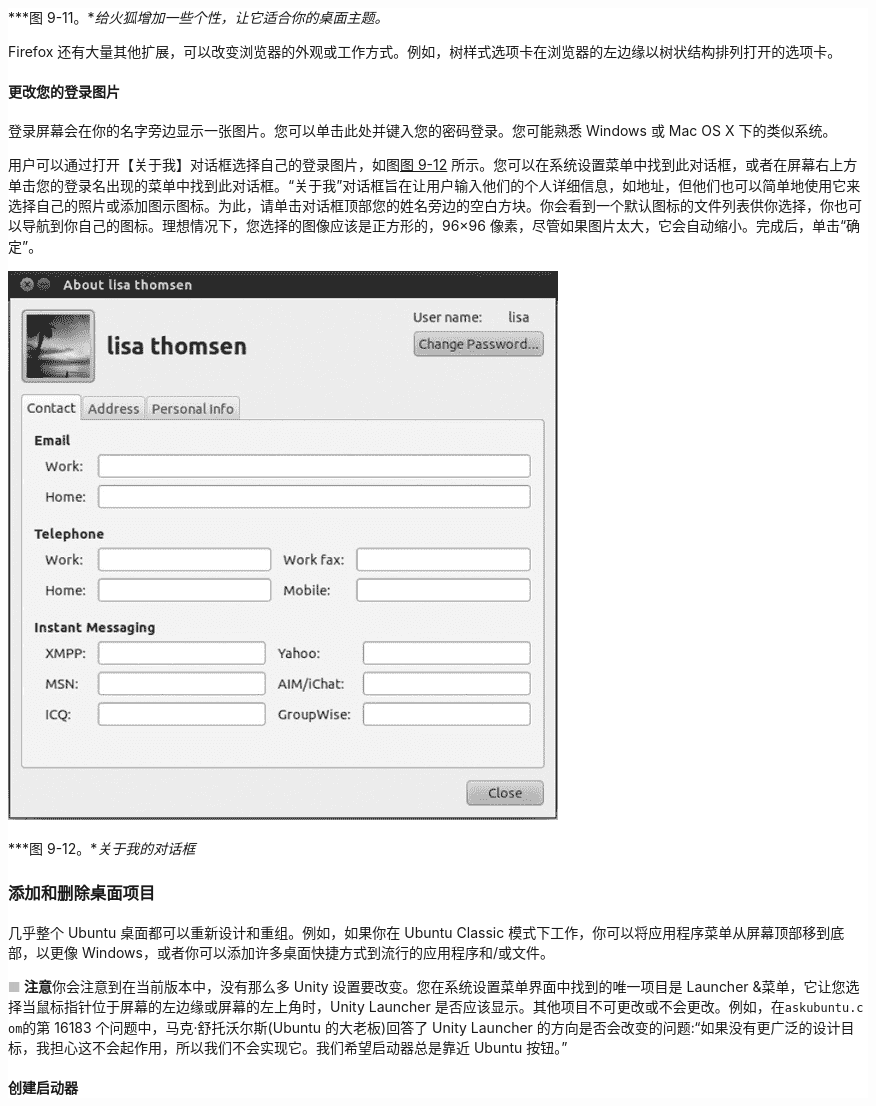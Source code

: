 ***图 9-11。**给火狐增加一些个性，让它适合你的桌面主题。*

Firefox 还有大量其他扩展，可以改变浏览器的外观或工作方式。例如，树样式选项卡在浏览器的左边缘以树状结构排列打开的选项卡。

#### 更改您的登录图片

登录屏幕会在你的名字旁边显示一张图片。您可以单击此处并键入您的密码登录。您可能熟悉 Windows 或 Mac OS X 下的类似系统。

用户可以通过打开【关于我】对话框选择自己的登录图片，如图[图 9-12](#fig_9_12) 所示。您可以在系统设置菜单中找到此对话框，或者在屏幕右上方单击您的登录名出现的菜单中找到此对话框。“关于我”对话框旨在让用户输入他们的个人详细信息，如地址，但他们也可以简单地使用它来选择自己的照片或添加图示图标。为此，请单击对话框顶部您的姓名旁边的空白方块。你会看到一个默认图标的文件列表供你选择，你也可以导航到你自己的图标。理想情况下，您选择的图像应该是正方形的，96×96 像素，尽管如果图片太大，它会自动缩小。完成后，单击“确定”。

![images](img/0912.jpg)

***图 9-12。**关于我的对话框*

### 添加和删除桌面项目

几乎整个 Ubuntu 桌面都可以重新设计和重组。例如，如果你在 Ubuntu Classic 模式下工作，你可以将应用程序菜单从屏幕顶部移到底部，以更像 Windows，或者你可以添加许多桌面快捷方式到流行的应用程序和/或文件。

![images](img/square.jpg) **注意**你会注意到在当前版本中，没有那么多 Unity 设置要改变。您在系统设置菜单界面中找到的唯一项目是 Launcher &菜单，它让您选择当鼠标指针位于屏幕的左边缘或屏幕的左上角时，Unity Launcher 是否应该显示。其他项目不可更改或不会更改。例如，在`askubuntu.com`的第 16183 个问题中，马克·舒托沃尔斯(Ubuntu 的大老板)回答了 Unity Launcher 的方向是否会改变的问题:“如果没有更广泛的设计目标，我担心这不会起作用，所以我们不会实现它。我们希望启动器总是靠近 Ubuntu 按钮。”

#### 创建启动器
